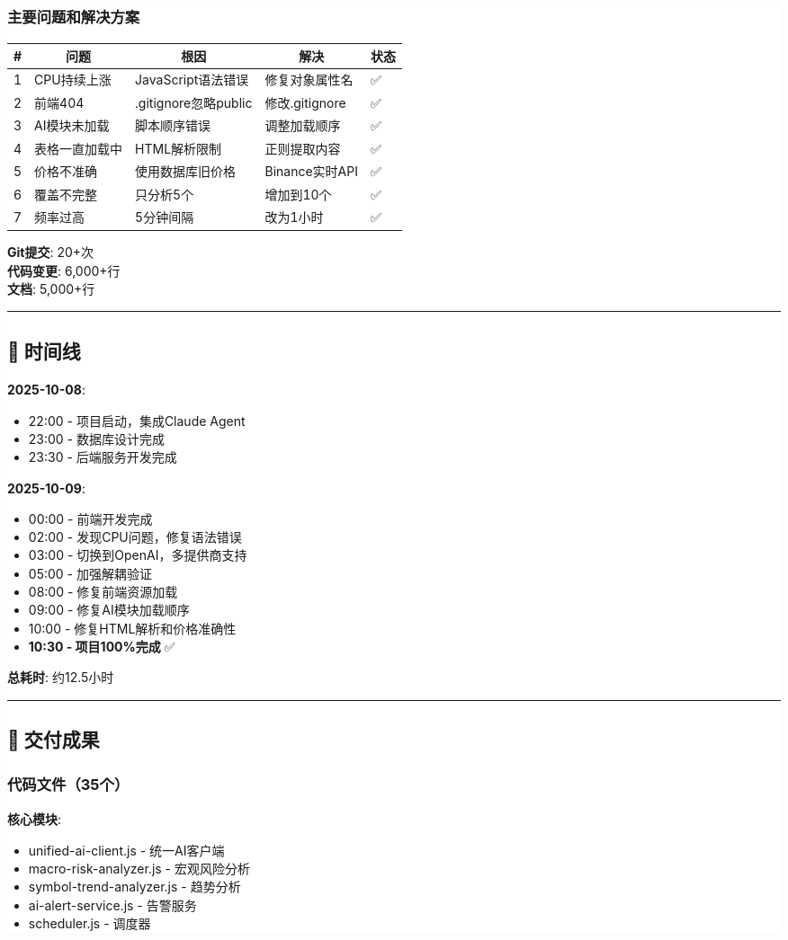 ### 主要问题和解决方案

| # | 问题 | 根因 | 解决 | 状态 |
|---|------|------|------|------|
| 1 | CPU持续上涨 | JavaScript语法错误 | 修复对象属性名 | ✅ |
| 2 | 前端404 | .gitignore忽略public | 修改.gitignore | ✅ |
| 3 | AI模块未加载 | 脚本顺序错误 | 调整加载顺序 | ✅ |
| 4 | 表格一直加载中 | HTML解析限制 | 正则提取内容 | ✅ |
| 5 | 价格不准确 | 使用数据库旧价格 | Binance实时API | ✅ |
| 6 | 覆盖不完整 | 只分析5个 | 增加到10个 | ✅ |
| 7 | 频率过高 | 5分钟间隔 | 改为1小时 | ✅ |

**Git提交**: 20+次  
**代码变更**: 6,000+行  
**文档**: 5,000+行  

---

## 📅 时间线

**2025-10-08**:
- 22:00 - 项目启动，集成Claude Agent
- 23:00 - 数据库设计完成
- 23:30 - 后端服务开发完成

**2025-10-09**:
- 00:00 - 前端开发完成
- 02:00 - 发现CPU问题，修复语法错误
- 03:00 - 切换到OpenAI，多提供商支持
- 05:00 - 加强解耦验证
- 08:00 - 修复前端资源加载
- 09:00 - 修复AI模块加载顺序
- 10:00 - 修复HTML解析和价格准确性
- **10:30 - 项目100%完成** ✅

**总耗时**: 约12.5小时

---

## 🎁 交付成果

### 代码文件（35个）

**核心模块**:
- unified-ai-client.js - 统一AI客户端
- macro-risk-analyzer.js - 宏观风险分析
- symbol-trend-analyzer.js - 趋势分析
- ai-alert-service.js - 告警服务
- scheduler.js - 调度器
